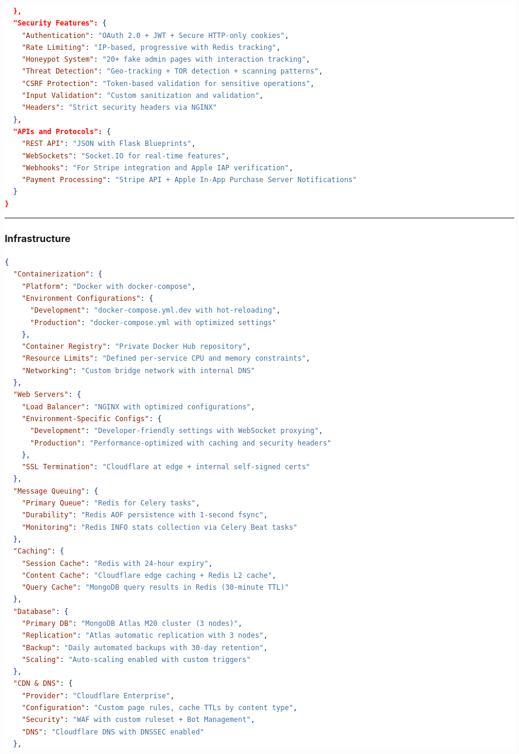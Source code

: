```json
  },
  "Security Features": {
    "Authentication": "OAuth 2.0 + JWT + Secure HTTP-only cookies",
    "Rate Limiting": "IP-based, progressive with Redis tracking",
    "Honeypot System": "20+ fake admin pages with interaction tracking",
    "Threat Detection": "Geo-tracking + TOR detection + scanning patterns",
    "CSRF Protection": "Token-based validation for sensitive operations",
    "Input Validation": "Custom sanitization and validation",
    "Headers": "Strict security headers via NGINX"
  },
  "APIs and Protocols": {
    "REST API": "JSON with Flask Blueprints",
    "WebSockets": "Socket.IO for real-time features",
    "Webhooks": "For Stripe integration and Apple IAP verification",
    "Payment Processing": "Stripe API + Apple In-App Purchase Server Notifications"
  }
}
```
---
### Infrastructure

```json
{
  "Containerization": {
    "Platform": "Docker with docker-compose",
    "Environment Configurations": {
      "Development": "docker-compose.yml.dev with hot-reloading",
      "Production": "docker-compose.yml with optimized settings"
    },
    "Container Registry": "Private Docker Hub repository",
    "Resource Limits": "Defined per-service CPU and memory constraints",
    "Networking": "Custom bridge network with internal DNS"
  },
  "Web Servers": {
    "Load Balancer": "NGINX with optimized configurations",
    "Environment-Specific Configs": {
      "Development": "Developer-friendly settings with WebSocket proxying",
      "Production": "Performance-optimized with caching and security headers"
    },
    "SSL Termination": "Cloudflare at edge + internal self-signed certs"
  },
  "Message Queuing": {
    "Primary Queue": "Redis for Celery tasks",
    "Durability": "Redis AOF persistence with 1-second fsync",
    "Monitoring": "Redis INFO stats collection via Celery Beat tasks"
  },
  "Caching": {
    "Session Cache": "Redis with 24-hour expiry",
    "Content Cache": "Cloudflare edge caching + Redis L2 cache",
    "Query Cache": "MongoDB query results in Redis (30-minute TTL)"
  },
  "Database": {
    "Primary DB": "MongoDB Atlas M20 cluster (3 nodes)",
    "Replication": "Atlas automatic replication with 3 nodes",
    "Backup": "Daily automated backups with 30-day retention",
    "Scaling": "Auto-scaling enabled with custom triggers"
  },
  "CDN & DNS": {
    "Provider": "Cloudflare Enterprise",
    "Configuration": "Custom page rules, cache TTLs by content type",
    "Security": "WAF with custom ruleset + Bot Management",
    "DNS": "Cloudflare DNS with DNSSEC enabled"
  },
```